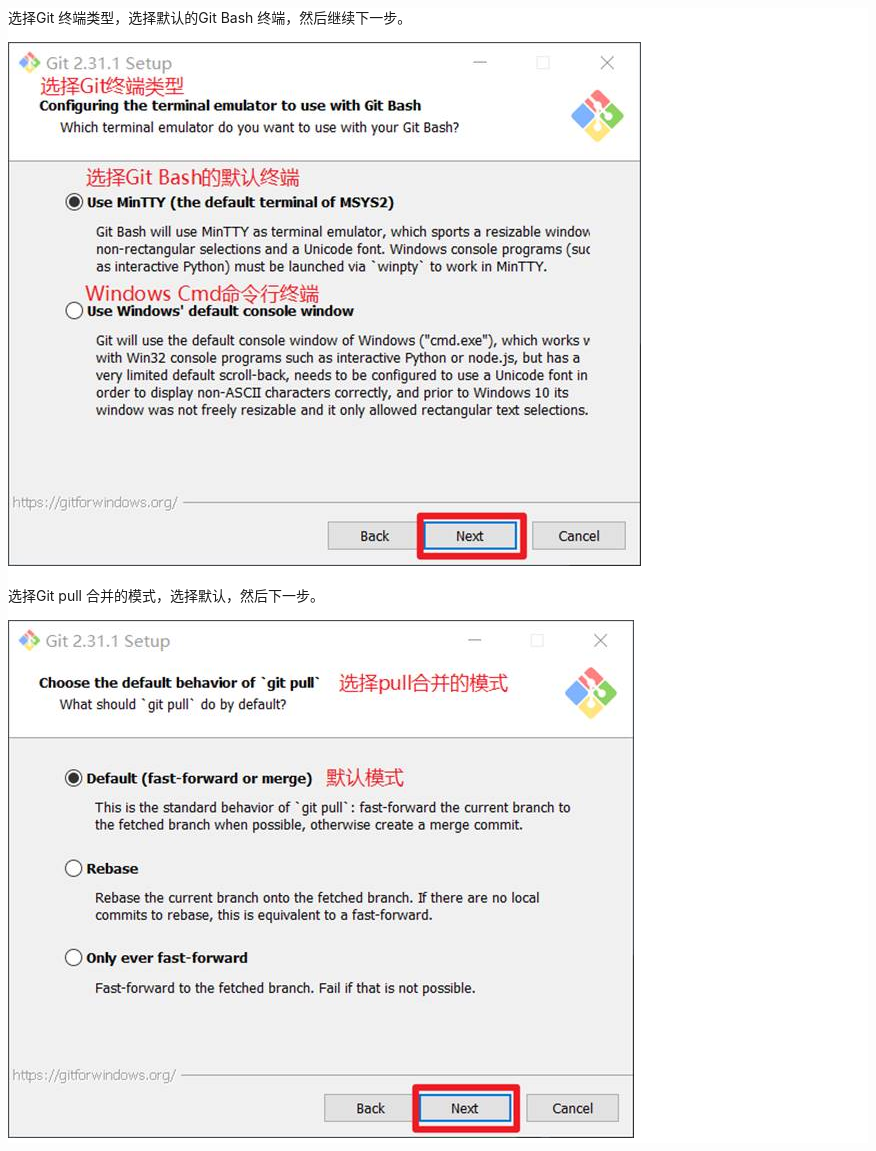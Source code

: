  

 

 

选择Git 终端类型，选择默认的Git Bash 终端，然后继续下一步。

![img](assets/202208221120549.jpg)

 

选择Git pull 合并的模式，选择默认，然后下一步。

![img](assets/202208221309808.jpeg)

